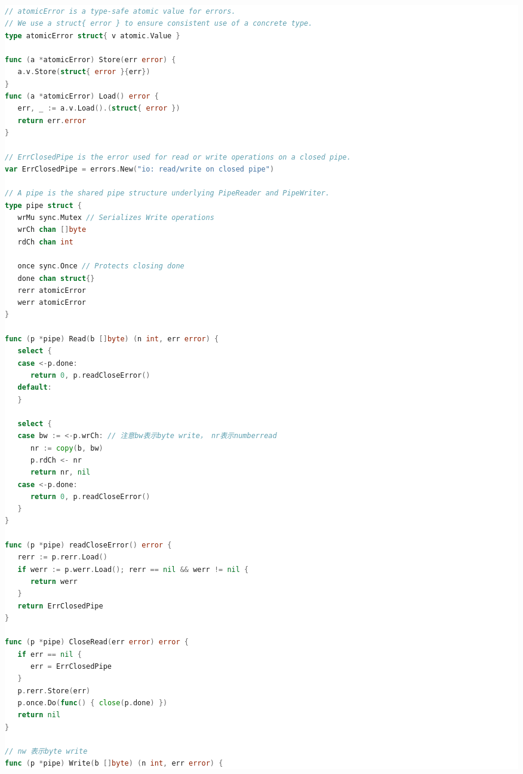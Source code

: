 ```go
// atomicError is a type-safe atomic value for errors.
// We use a struct{ error } to ensure consistent use of a concrete type.
type atomicError struct{ v atomic.Value }

func (a *atomicError) Store(err error) {
   a.v.Store(struct{ error }{err})
}
func (a *atomicError) Load() error {
   err, _ := a.v.Load().(struct{ error })
   return err.error
}

// ErrClosedPipe is the error used for read or write operations on a closed pipe.
var ErrClosedPipe = errors.New("io: read/write on closed pipe")

// A pipe is the shared pipe structure underlying PipeReader and PipeWriter.
type pipe struct {
   wrMu sync.Mutex // Serializes Write operations
   wrCh chan []byte
   rdCh chan int

   once sync.Once // Protects closing done
   done chan struct{}
   rerr atomicError
   werr atomicError
}

func (p *pipe) Read(b []byte) (n int, err error) {
   select {
   case <-p.done:
      return 0, p.readCloseError()
   default:
   }

   select {
   case bw := <-p.wrCh: // 注意bw表示byte write， nr表示numberread
      nr := copy(b, bw)
      p.rdCh <- nr
      return nr, nil
   case <-p.done:
      return 0, p.readCloseError()
   }
}

func (p *pipe) readCloseError() error {
   rerr := p.rerr.Load()
   if werr := p.werr.Load(); rerr == nil && werr != nil {
      return werr
   }
   return ErrClosedPipe
}

func (p *pipe) CloseRead(err error) error {
   if err == nil {
      err = ErrClosedPipe
   }
   p.rerr.Store(err)
   p.once.Do(func() { close(p.done) })
   return nil
}

// nw 表示byte write
func (p *pipe) Write(b []byte) (n int, err error) {
```